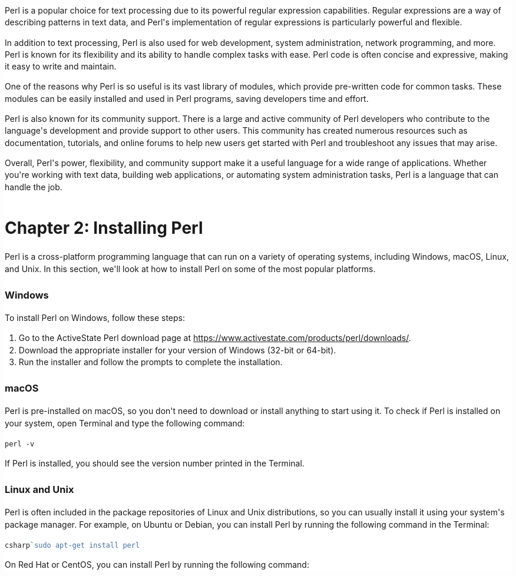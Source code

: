 Perl is a popular choice for text processing due to its powerful regular expression capabilities. Regular expressions are a way of describing patterns in text data, and Perl's implementation of regular expressions is particularly powerful and flexible.

In addition to text processing, Perl is also used for web development, system administration, network programming, and more. Perl is known for its flexibility and its ability to handle complex tasks with ease. Perl code is often concise and expressive, making it easy to write and maintain.

One of the reasons why Perl is so useful is its vast library of modules, which provide pre-written code for common tasks. These modules can be easily installed and used in Perl programs, saving developers time and effort.

Perl is also known for its community support. There is a large and active community of Perl developers who contribute to the language's development and provide support to other users. This community has created numerous resources such as documentation, tutorials, and online forums to help new users get started with Perl and troubleshoot any issues that may arise.

Overall, Perl's power, flexibility, and community support make it a useful language for a wide range of applications. Whether you're working with text data, building web applications, or automating system administration tasks, Perl is a language that can handle the job.


# Chapter 2: Installing Perl
Perl is a cross-platform programming language that can run on a variety of operating systems, including Windows, macOS, Linux, and Unix. In this section, we'll look at how to install Perl on some of the most popular platforms.

### Windows

To install Perl on Windows, follow these steps:

1. Go to the ActiveState Perl download page at <https://www.activestate.com/products/perl/downloads/>.
2. Download the appropriate installer for your version of Windows (32-bit or 64-bit).
3. Run the installer and follow the prompts to complete the installation.

### macOS

Perl is pre-installed on macOS, so you don't need to download or install anything to start using it. To check if Perl is installed on your system, open Terminal and type the following command:


```perl
perl -v
```
If Perl is installed, you should see the version number printed in the Terminal.

### Linux and Unix

Perl is often included in the package repositories of Linux and Unix distributions, so you can usually install it using your system's package manager. For example, on Ubuntu or Debian, you can install Perl by running the following command in the Terminal:


```perl
csharp`sudo apt-get install perl
```
On Red Hat or CentOS, you can install Perl by running the following command:
